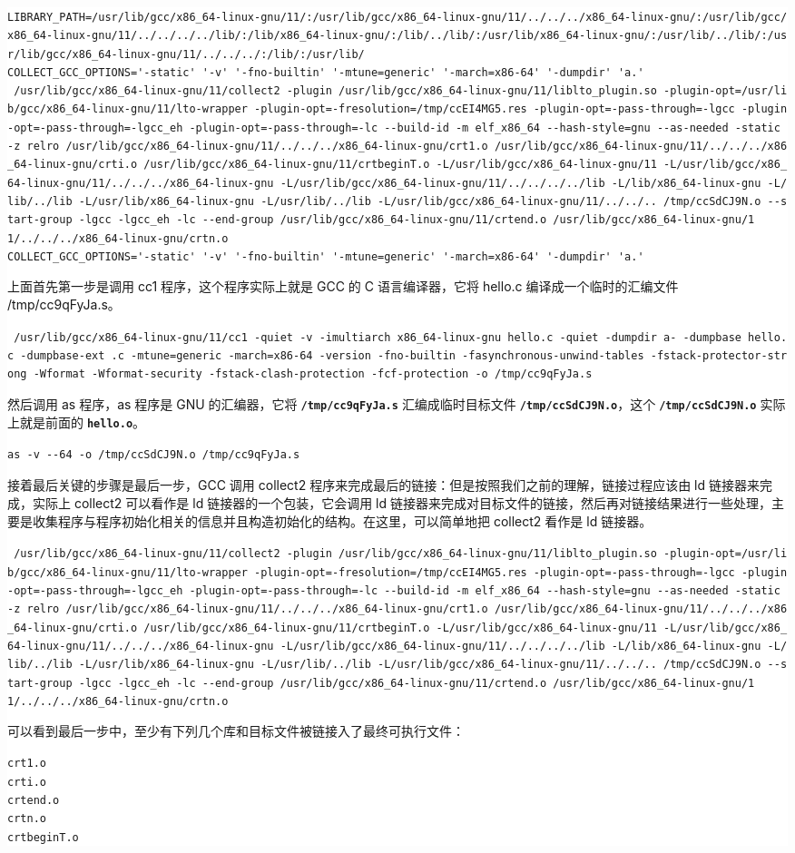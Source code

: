 ```c{.line-numbers}
LIBRARY_PATH=/usr/lib/gcc/x86_64-linux-gnu/11/:/usr/lib/gcc/x86_64-linux-gnu/11/../../../x86_64-linux-gnu/:/usr/lib/gcc/x86_64-linux-gnu/11/../../../../lib/:/lib/x86_64-linux-gnu/:/lib/../lib/:/usr/lib/x86_64-linux-gnu/:/usr/lib/../lib/:/usr/lib/gcc/x86_64-linux-gnu/11/../../../:/lib/:/usr/lib/
COLLECT_GCC_OPTIONS='-static' '-v' '-fno-builtin' '-mtune=generic' '-march=x86-64' '-dumpdir' 'a.'
 /usr/lib/gcc/x86_64-linux-gnu/11/collect2 -plugin /usr/lib/gcc/x86_64-linux-gnu/11/liblto_plugin.so -plugin-opt=/usr/lib/gcc/x86_64-linux-gnu/11/lto-wrapper -plugin-opt=-fresolution=/tmp/ccEI4MG5.res -plugin-opt=-pass-through=-lgcc -plugin-opt=-pass-through=-lgcc_eh -plugin-opt=-pass-through=-lc --build-id -m elf_x86_64 --hash-style=gnu --as-needed -static -z relro /usr/lib/gcc/x86_64-linux-gnu/11/../../../x86_64-linux-gnu/crt1.o /usr/lib/gcc/x86_64-linux-gnu/11/../../../x86_64-linux-gnu/crti.o /usr/lib/gcc/x86_64-linux-gnu/11/crtbeginT.o -L/usr/lib/gcc/x86_64-linux-gnu/11 -L/usr/lib/gcc/x86_64-linux-gnu/11/../../../x86_64-linux-gnu -L/usr/lib/gcc/x86_64-linux-gnu/11/../../../../lib -L/lib/x86_64-linux-gnu -L/lib/../lib -L/usr/lib/x86_64-linux-gnu -L/usr/lib/../lib -L/usr/lib/gcc/x86_64-linux-gnu/11/../../.. /tmp/ccSdCJ9N.o --start-group -lgcc -lgcc_eh -lc --end-group /usr/lib/gcc/x86_64-linux-gnu/11/crtend.o /usr/lib/gcc/x86_64-linux-gnu/11/../../../x86_64-linux-gnu/crtn.o
COLLECT_GCC_OPTIONS='-static' '-v' '-fno-builtin' '-mtune=generic' '-march=x86-64' '-dumpdir' 'a.'
```

上面首先第一步是调用 cc1 程序，这个程序实际上就是 GCC 的 C 语言编译器，它将 hello.c 编译成一个临时的汇编文件 /tmp/cc9qFyJa.s。

```c{.line-numbers}
 /usr/lib/gcc/x86_64-linux-gnu/11/cc1 -quiet -v -imultiarch x86_64-linux-gnu hello.c -quiet -dumpdir a- -dumpbase hello.c -dumpbase-ext .c -mtune=generic -march=x86-64 -version -fno-builtin -fasynchronous-unwind-tables -fstack-protector-strong -Wformat -Wformat-security -fstack-clash-protection -fcf-protection -o /tmp/cc9qFyJa.s
```

然后调用 as 程序，as 程序是 GNU 的汇编器，它将 **`/tmp/cc9qFyJa.s`** 汇编成临时目标文件 **`/tmp/ccSdCJ9N.o`**，这个 **`/tmp/ccSdCJ9N.o`** 实际上就是前面的 **`hello.o`**。

```c{.line-numbers}
as -v --64 -o /tmp/ccSdCJ9N.o /tmp/cc9qFyJa.s
```

接着最后关键的步骤是最后一步，GCC 调用 collect2 程序来完成最后的链接：但是按照我们之前的理解，链接过程应该由 ld 链接器来完成，实际上 collect2 可以看作是 ld 链接器的一个包装，它会调用 ld 链接器来完成对目标文件的链接，然后再对链接结果进行一些处理，主要是收集程序与程序初始化相关的信息并且构造初始化的结构。在这里，可以简单地把 collect2 看作是 ld 链接器。

```c{.line-numbers}
 /usr/lib/gcc/x86_64-linux-gnu/11/collect2 -plugin /usr/lib/gcc/x86_64-linux-gnu/11/liblto_plugin.so -plugin-opt=/usr/lib/gcc/x86_64-linux-gnu/11/lto-wrapper -plugin-opt=-fresolution=/tmp/ccEI4MG5.res -plugin-opt=-pass-through=-lgcc -plugin-opt=-pass-through=-lgcc_eh -plugin-opt=-pass-through=-lc --build-id -m elf_x86_64 --hash-style=gnu --as-needed -static -z relro /usr/lib/gcc/x86_64-linux-gnu/11/../../../x86_64-linux-gnu/crt1.o /usr/lib/gcc/x86_64-linux-gnu/11/../../../x86_64-linux-gnu/crti.o /usr/lib/gcc/x86_64-linux-gnu/11/crtbeginT.o -L/usr/lib/gcc/x86_64-linux-gnu/11 -L/usr/lib/gcc/x86_64-linux-gnu/11/../../../x86_64-linux-gnu -L/usr/lib/gcc/x86_64-linux-gnu/11/../../../../lib -L/lib/x86_64-linux-gnu -L/lib/../lib -L/usr/lib/x86_64-linux-gnu -L/usr/lib/../lib -L/usr/lib/gcc/x86_64-linux-gnu/11/../../.. /tmp/ccSdCJ9N.o --start-group -lgcc -lgcc_eh -lc --end-group /usr/lib/gcc/x86_64-linux-gnu/11/crtend.o /usr/lib/gcc/x86_64-linux-gnu/11/../../../x86_64-linux-gnu/crtn.o
```

可以看到最后一步中，至少有下列几个库和目标文件被链接入了最终可执行文件：

```c{.line-numbers}
crt1.o
crti.o
crtend.o
crtn.o
crtbeginT.o
```
